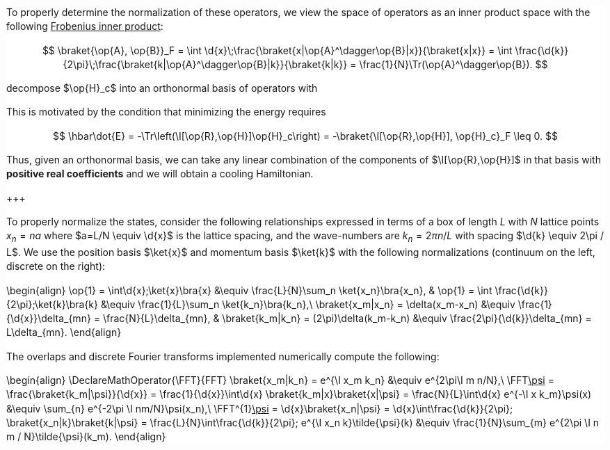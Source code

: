 To properly determine the normalization of these operators, we view the space of operators as an inner product space with the following [Frobenius inner product](https://en.wikipedia.org/wiki/Frobenius_inner_product):

$$
  \braket{\op{A}, \op{B}}_F 
    = \int \d{x}\;\frac{\braket{x|\op{A}^\dagger\op{B}|x}}{\braket{x|x}}
    = \int \frac{\d{k}}{2\pi}\;\frac{\braket{k|\op{A}^\dagger\op{B}|k}}{\braket{k|k}}
    =
  \frac{1}{N}\Tr(\op{A}^\dagger\op{B}).
$$

decompose $\op{H}_c$ into an orthonormal basis of operators with 

This is motivated by the condition that minimizing the energy requires

$$
  \hbar\dot{E} = -\Tr\left(\I[\op{R},\op{H}]\op{H}_c\right)
               = -\braket{\I[\op{R},\op{H}], \op{H}_c}_F \leq 0.
$$

Thus, given an orthonormal basis, we can take any linear combination of the components of $\I[\op{R},\op{H}]$ in that basis with **positive real coefficients** and we will obtain a cooling Hamiltonian.

+++

To properly normalize the states, consider the following relationships expressed in terms of a box of length $L$ with $N$ lattice points $x_n = na$ where $a=L/N \equiv \d{x}$ is the lattice spacing, and the wave-numbers are $k_n = 2\pi n/L$ with spacing $\d{k} \equiv 2\pi / L$.  We use the position basis $\ket{x}$ and momentum basis $\ket{k}$ with the following normalizations (continuum on the left, discrete on the right):

\begin{align}
  \op{1} = \int\d{x}\;\ket{x}\bra{x} 
  &\equiv
  \frac{L}{N}\sum_n \ket{x_n}\bra{x_n},
  &
  \op{1} = \int \frac{\d{k}}{2\pi}\;\ket{k}\bra{k}
  &\equiv
  \frac{1}{L}\sum_n \ket{k_n}\bra{k_n},\\
  \braket{x_m|x_n} = \delta(x_m-x_n) 
  &\equiv \frac{1}{\d{x}}\delta_{mn} = \frac{N}{L}\delta_{mn}, 
  &
  \braket{k_m|k_n} = (2\pi)\delta(k_m-k_n) 
  &\equiv \frac{2\pi}{\d{k}}\delta_{mn} = L\delta_{mn}.
\end{align}

The overlaps and discrete Fourier transforms implemented numerically compute the following:

\begin{align}
  \DeclareMathOperator{\FFT}{FFT}
  \braket{x_m|k_n} = e^{\I x_m k_n} 
  &\equiv e^{2\pi\I m n/N},\\
  \FFT[\psi](k_m)
  = \frac{\braket{k_m|\psi}}{\d{x}}
  = \frac{1}{\d{x}}\int\d{x} \braket{k_m|x}\braket{x|\psi}
  = \frac{N}{L}\int\d{x} e^{-\I x k_m}\psi(x)
  &\equiv
  \sum_{n} e^{-2\pi \I nm/N}\psi(x_n),\\
  \FFT^{1}[\psi](x_n)
  = \d{x}\braket{x_n|\psi}
  = \d{x}\int\frac{\d{k}}{2\pi}\; \braket{x_n|k}\braket{k|\psi}
  = \frac{L}{N}\int\frac{\d{k}}{2\pi}\; e^{\I x_n k}\tilde{\psi}(k)
  &\equiv
  \frac{1}{N}\sum_{m} e^{2\pi \I n m / N}\tilde{\psi}(k_m).
\end{align}
